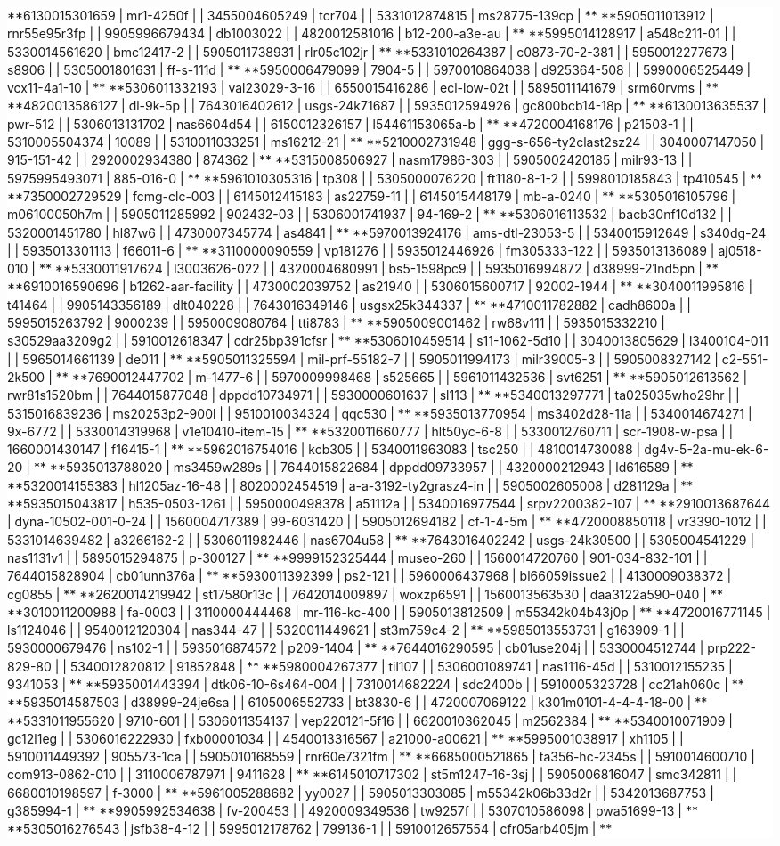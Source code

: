**6130015301659 | mr1-4250f |  | 3455004605249 | tcr704 |  | 5331012874815 | ms28775-139cp | **    **5905011013912 | rnr55e95r3fp |  | 9905996679434 | db1003022 |  | 4820012581016 | b12-200-a3e-au | **    **5995014128917 | a548c211-01 |  | 5330014561620 | bmc12417-2 |  | 5905011738931 | rlr05c102jr | **    **5331010264387 | c0873-70-2-381 |  | 5950012277673 | s8906 |  | 5305001801631 | ff-s-111d | **    **5950006479099 | 7904-5 |  | 5970010864038 | d925364-508 |  | 5990006525449 | vcx11-4a1-10 | **    **5306011332193 | val23029-3-16 |  | 6550015416286 | ecl-low-02t |  | 5895011141679 | srm60rvms | **
**4820013586127 | dl-9k-5p |  | 7643016402612 | usgs-24k71687 |  | 5935012594926 | gc800bcb14-18p | **    **6130013635537 | pwr-512 |  | 5306013131702 | nas6604d54 |  | 6150012326157 | l54461153065a-b | **    **4720004168176 | p21503-1 |  | 5310005504374 | 10089 |  | 5310011033251 | ms16212-21 | **    **5210002731948 | ggg-s-656-ty2clast2sz24 |  | 3040007147050 | 915-151-42 |  | 2920002934380 | 874362 | **    **5315008506927 | nasm17986-303 |  | 5905002420185 | milr93-13 |  | 5975995493071 | 885-016-0 | **    **5961010305316 | tp308 |  | 5305000076220 | ft1180-8-1-2 |  | 5998010185843 | tp410545 | **
**7350002729529 | fcmg-clc-003 |  | 6145012415183 | as22759-11 |  | 6145015448179 | mb-a-0240 | **    **5305016105796 | m06100050h7m |  | 5905011285992 | 902432-03 |  | 5306001741937 | 94-169-2 | **    **5306016113532 | bacb30nf10d132 |  | 5320001451780 | hl87w6 |  | 4730007345774 | as4841 | **    **5970013924176 | ams-dtl-23053-5 |  | 5340015912649 | s340dg-24 |  | 5935013301113 | f66011-6 | **    **3110000090559 | vp181276 |  | 5935012446926 | fm305333-122 |  | 5935013136089 | aj0518-010 | **    **5330011917624 | l3003626-022 |  | 4320004680991 | bs5-1598pc9 |  | 5935016994872 | d38999-21nd5pn | **
**6910016590696 | b1262-aar-facility |  | 4730002039752 | as21940 |  | 5306015600717 | 92002-1944 | **    **3040011995816 | t41464 |  | 9905143356189 | dlt040228 |  | 7643016349146 | usgsx25k344337 | **    **4710011782882 | cadh8600a |  | 5995015263792 | 9000239 |  | 5950009080764 | tti8783 | **    **5905009001462 | rw68v111 |  | 5935015332210 | s30529aa3209g2 |  | 5910012618347 | cdr25bp391cfsr | **    **5306010459514 | s11-1062-5d10 |  | 3040013805629 | l3400104-011 |  | 5965014661139 | de011 | **    **5905011325594 | mil-prf-55182-7 |  | 5905011994173 | milr39005-3 |  | 5905008327142 | c2-551-2k500 | **
**7690012447702 | m-1477-6 |  | 5970009998468 | s525665 |  | 5961011432536 | svt6251 | **    **5905012613562 | rwr81s1520bm |  | 7644015877048 | dppdd10734971 |  | 5930000601637 | sl113 | **    **5340013297771 | ta025035who29hr |  | 5315016839236 | ms20253p2-900l |  | 9510010034324 | qqc530 | **    **5935013770954 | ms3402d28-11a |  | 5340014674271 | 9x-6772 |  | 5330014319968 | v1e10410-item-15 | **    **5320011660777 | hlt50yc-6-8 |  | 5330012760711 | scr-1908-w-psa |  | 1660001430147 | f16415-1 | **    **5962016754016 | kcb305 |  | 5340011963083 | tsc250 |  | 4810014730088 | dg4v-5-2a-mu-ek-6-20 | **
**5935013788020 | ms3459w289s |  | 7644015822684 | dppdd09733957 |  | 4320000212943 | ld616589 | **    **5320014155383 | hl1205az-16-48 |  | 8020002454519 | a-a-3192-ty2grasz4-in |  | 5905002605008 | d281129a | **    **5935015043817 | h535-0503-1261 |  | 5950000498378 | a51112a |  | 5340016977544 | srpv2200382-107 | **    **2910013687644 | dyna-10502-001-0-24 |  | 1560004717389 | 99-6031420 |  | 5905012694182 | cf-1-4-5m | **    **4720008850118 | vr3390-1012 |  | 5331014639482 | a3266162-2 |  | 5306011982446 | nas6704u58 | **    **7643016402242 | usgs-24k30500 |  | 5305004541229 | nas1131v1 |  | 5895015294875 | p-300127 | **
**9999152325444 | museo-260 |  | 1560014720760 | 901-034-832-101 |  | 7644015828904 | cb01unn376a | **    **5930011392399 | ps2-121 |  | 5960006437968 | bl66059issue2 |  | 4130009038372 | cg0855 | **    **2620014219942 | st17580r13c |  | 7642014009897 | woxzp6591 |  | 1560013563530 | daa3122a590-040 | **    **3010011200988 | fa-0003 |  | 3110000444468 | mr-116-kc-400 |  | 5905013812509 | m55342k04b43j0p | **    **4720016771145 | ls1124046 |  | 9540012120304 | nas344-47 |  | 5320011449621 | st3m759c4-2 | **    **5985013553731 | g163909-1 |  | 5930000679476 | ns102-1 |  | 5935016874572 | p209-1404 | **
**7644016290595 | cb01use204j |  | 5330004512744 | prp222-829-80 |  | 5340012820812 | 91852848 | **    **5980004267377 | til107 |  | 5306001089741 | nas1116-45d |  | 5310012155235 | 9341053 | **    **5935001443394 | dtk06-10-6s464-004 |  | 7310014682224 | sdc2400b |  | 5910005323728 | cc21ah060c | **    **5935014587503 | d38999-24je6sa |  | 6105006552733 | bt3830-6 |  | 4720007069122 | k301m0101-4-4-4-18-00 | **    **5331011955620 | 9710-601 |  | 5306011354137 | vep220121-5f16 |  | 6620010362045 | m2562384 | **    **5340010071909 | gc12l1eg |  | 5306016222930 | fxb00001034 |  | 4540013316567 | a21000-a00621 | **
**5995001038917 | xh1105 |  | 5910011449392 | 905573-1ca |  | 5905010168559 | rnr60e7321fm | **    **6685000521865 | ta356-hc-2345s |  | 5910014600710 | com913-0862-010 |  | 3110006787971 | 9411628 | **    **6145010717302 | st5m1247-16-3sj |  | 5905006816047 | smc342811 |  | 6680010198597 | f-3000 | **    **5961005288682 | yy0027 |  | 5905013303085 | m55342k06b33d2r |  | 5342013687753 | g385994-1 | **    **9905992534638 | fv-200453 |  | 4920009349536 | tw9257f |  | 5307010586098 | pwa51699-13 | **    **5305016276543 | jsfb38-4-12 |  | 5995012178762 | 799136-1 |  | 5910012657554 | cfr05arb405jm | **